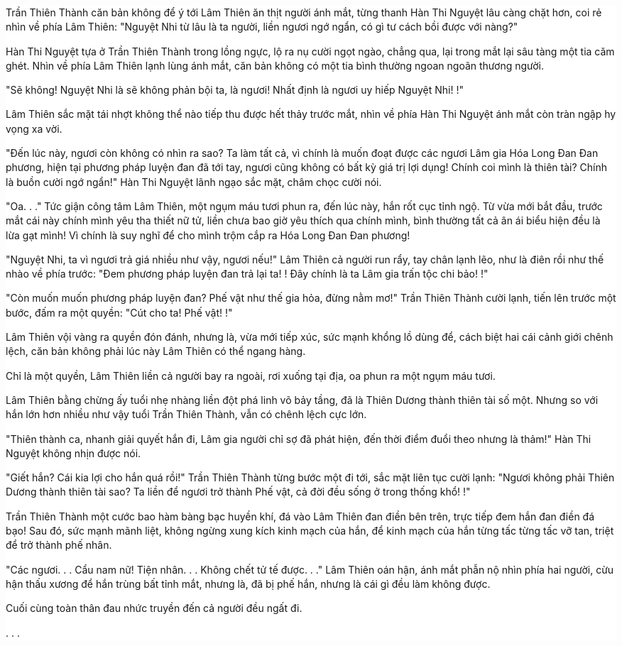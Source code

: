 Trần Thiên Thành căn bản không để ý tới Lâm Thiên ăn thịt người ánh mắt, từng thanh Hàn Thi Nguyệt lâu càng chặt hơn, coi rẻ nhìn về phía Lâm Thiên: "Nguyệt Nhi từ lâu là ta người, liền ngươi ngớ ngẩn, có gì tư cách bồi được với nàng?"

Hàn Thi Nguyệt tựa ở Trần Thiên Thành trong lồng ngực, lộ ra nụ cười ngọt ngào, chẳng qua, lại trong mắt lại sâu tàng một tia căm ghét. Nhìn về phía Lâm Thiên lạnh lùng ánh mắt, căn bản không có một tia bình thường ngoan ngoãn thương người.

"Sẽ không! Nguyệt Nhi là sẽ không phản bội ta, là ngươi! Nhất định là ngươi uy hiếp Nguyệt Nhi! !"

Lâm Thiên sắc mặt tái nhợt không thể nào tiếp thu được hết thảy trước mắt, nhìn về phía Hàn Thi Nguyệt ánh mắt còn tràn ngập hy vọng xa vời.

"Đến lúc này, ngươi còn không có nhìn ra sao? Ta làm tất cả, vì chính là muốn đoạt được các ngươi Lâm gia Hóa Long Đan Đan phương, hiện tại phương pháp luyện đan đã tới tay, ngươi cũng không có bất kỳ giá trị lợi dụng! Chính coi mình là thiên tài? Chính là buồn cười ngớ ngẩn!" Hàn Thi Nguyệt lãnh ngạo sắc mặt, châm chọc cười nói.

"Oa. . ." Tức giận công tâm Lâm Thiên, một ngụm máu tươi phun ra, đến lúc này, hắn rốt cục tỉnh ngộ. Từ vừa mới bắt đầu, trước mắt cái này chính mình yêu tha thiết nữ tử, liền chưa bao giờ yêu thích qua chính mình, bình thường tất cả ân ái biểu hiện đều là lừa gạt mình! Vì chính là suy nghĩ để cho mình trộm cắp ra Hóa Long Đan Đan phương!

"Nguyệt Nhi, ta vì ngươi trả giá nhiều như vậy, ngươi nếu!" Lâm Thiên cả người run rẩy, tay chân lạnh lẽo, như là điên rồi như thế nhào về phía trước: "Đem phương pháp luyện đan trả lại ta! ! Đây chính là ta Lâm gia trấn tộc chi bảo! !"

"Còn muốn muốn phương pháp luyện đan? Phế vật như thế gia hỏa, đừng nằm mơ!" Trần Thiên Thành cười lạnh, tiến lên trước một bước, đấm ra một quyền: "Cút cho ta! Phế vật! !"

Lâm Thiên vội vàng ra quyền đón đánh, nhưng là, vừa mới tiếp xúc, sức mạnh khổng lồ dùng để, cách biệt hai cái cảnh giới chênh lệch, căn bản không phải lúc này Lâm Thiên có thể ngang hàng.

Chỉ là một quyền, Lâm Thiên liền cả người bay ra ngoài, rơi xuống tại địa, oa phun ra một ngụm máu tươi.

Lâm Thiên bằng chừng ấy tuổi nhẹ nhàng liền đột phá linh võ bảy tầng, đã là Thiên Dương thành thiên tài số một. Nhưng so với hắn lớn hơn nhiều như vậy tuổi Trần Thiên Thành, vẫn có chênh lệch cực lớn.

"Thiên thành ca, nhanh giải quyết hắn đi, Lâm gia người chỉ sợ đã phát hiện, đến thời điểm đuổi theo nhưng là thảm!" Hàn Thi Nguyệt không nhịn được nói.

"Giết hắn? Cái kia lợi cho hắn quá rồi!" Trần Thiên Thành từng bước một đi tới, sắc mặt liên tục cười lạnh: "Ngươi không phải Thiên Dương thành thiên tài sao? Ta liền để ngươi trở thành Phế vật, cả đời đều sống ở trong thống khổ! !"

Trần Thiên Thành một cước bao hàm bàng bạc huyền khí, đá vào Lâm Thiên đan điền bên trên, trực tiếp đem hắn đan điền đá bạo! Sau đó, sức mạnh mãnh liệt, không ngừng xung kích kinh mạch của hắn, để kinh mạch của hắn từng tấc từng tấc vỡ tan, triệt để trở thành phế nhân.

"Các ngươi. . . Cẩu nam nữ! Tiện nhân. . . Không chết tử tế được. . ." Lâm Thiên oán hận, ánh mắt phẫn nộ nhìn phía hai người, cừu hận thấu xương để hắn trùng bất tỉnh mắt, nhưng là, đã bị phế hắn, nhưng là cái gì đều làm không được.

Cuối cùng toàn thân đau nhức truyền đến cả người đều ngất đi.

. . .
